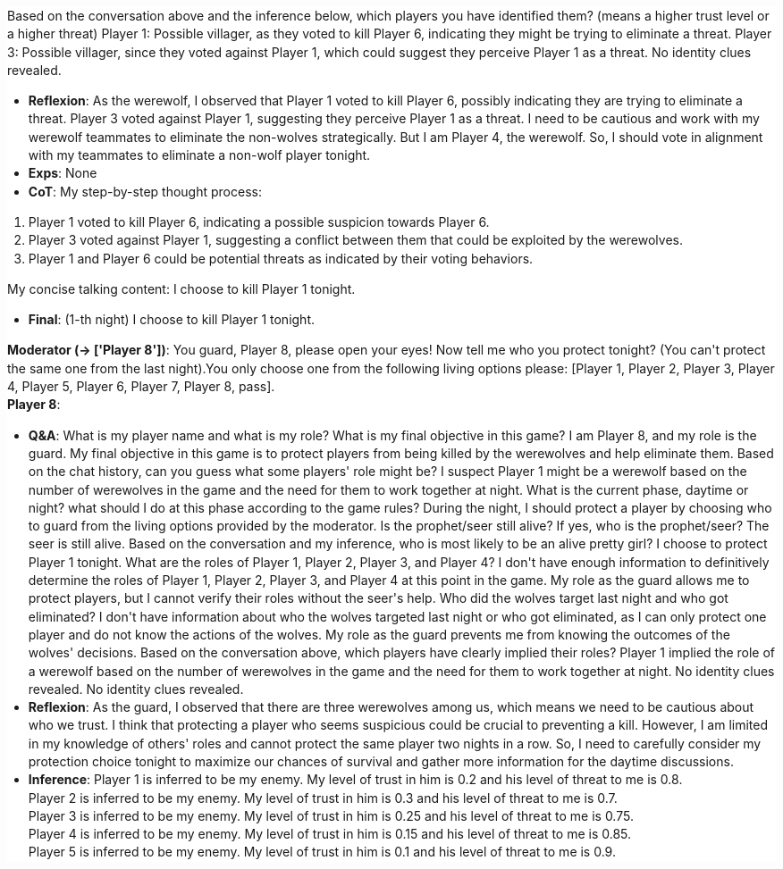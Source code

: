 Based on the conversation above and the inference below, which players you have identified them? (means a higher trust level or a higher threat) Player 1: Possible villager, as they voted to kill Player 6, indicating they might be trying to eliminate a threat.   Player 3: Possible villager, since they voted against Player 1, which could suggest they perceive Player 1 as a threat.   No identity clues revealed.  
- **Reflexion**: As the werewolf, I observed that Player 1 voted to kill Player 6, possibly indicating they are trying to eliminate a threat. Player 3 voted against Player 1, suggesting they perceive Player 1 as a threat. I need to be cautious and work with my werewolf teammates to eliminate the non-wolves strategically. But I am Player 4, the werewolf. So, I should vote in alignment with my teammates to eliminate a non-wolf player tonight.  
- **Exps**: None  
- **CoT**: My step-by-step thought process:
1. Player 1 voted to kill Player 6, indicating a possible suspicion towards Player 6.
2. Player 3 voted against Player 1, suggesting a conflict between them that could be exploited by the werewolves.
3. Player 1 and Player 6 could be potential threats as indicated by their voting behaviors.

My concise talking content: I choose to kill Player 1 tonight.  

- **Final**: (1-th night) I choose to kill Player 1 tonight.  

**Moderator (-> ['Player 8'])**: You guard, Player 8, please open your eyes! Now tell me who you protect tonight? (You can't protect the same one from the last night).You only choose one from the following living options please: [Player 1, Player 2, Player 3, Player 4, Player 5, Player 6, Player 7, Player 8, pass].   
**Player 8**:  
- **Q&A**: What is my player name and what is my role? What is my final objective in this game? I am Player 8, and my role is the guard. My final objective in this game is to protect players from being killed by the werewolves and help eliminate them.
Based on the chat history, can you guess what some players' role might be? I suspect Player 1 might be a werewolf based on the number of werewolves in the game and the need for them to work together at night.
What is the current phase, daytime or night? what should I do at this phase according to the game rules? During the night, I should protect a player by choosing who to guard from the living options provided by the moderator.
Is the prophet/seer still alive? If yes, who is the prophet/seer? The seer is still alive.
Based on the conversation and my inference, who is most likely to be an alive pretty girl? I choose to protect Player 1 tonight.
What are the roles of Player 1, Player 2, Player 3, and Player 4? I don't have enough information to definitively determine the roles of Player 1, Player 2, Player 3, and Player 4 at this point in the game. My role as the guard allows me to protect players, but I cannot verify their roles without the seer's help.
Who did the wolves target last night and who got eliminated? I don't have information about who the wolves targeted last night or who got eliminated, as I can only protect one player and do not know the actions of the wolves. My role as the guard prevents me from knowing the outcomes of the wolves' decisions.
Based on the conversation above, which players have clearly implied their roles? Player 1 implied the role of a werewolf based on the number of werewolves in the game and the need for them to work together at night. No identity clues revealed. No identity clues revealed.  
- **Reflexion**: As the guard, I observed that there are three werewolves among us, which means we need to be cautious about who we trust. I think that protecting a player who seems suspicious could be crucial to preventing a kill. However, I am limited in my knowledge of others' roles and cannot protect the same player two nights in a row. So, I need to carefully consider my protection choice tonight to maximize our chances of survival and gather more information for the daytime discussions.  
- **Inference**: Player 1 is inferred to be my enemy. My level of trust in him is 0.2 and his level of threat to me is 0.8.  
Player 2 is inferred to be my enemy. My level of trust in him is 0.3 and his level of threat to me is 0.7.  
Player 3 is inferred to be my enemy. My level of trust in him is 0.25 and his level of threat to me is 0.75.  
Player 4 is inferred to be my enemy. My level of trust in him is 0.15 and his level of threat to me is 0.85.  
Player 5 is inferred to be my enemy. My level of trust in him is 0.1 and his level of threat to me is 0.9.  